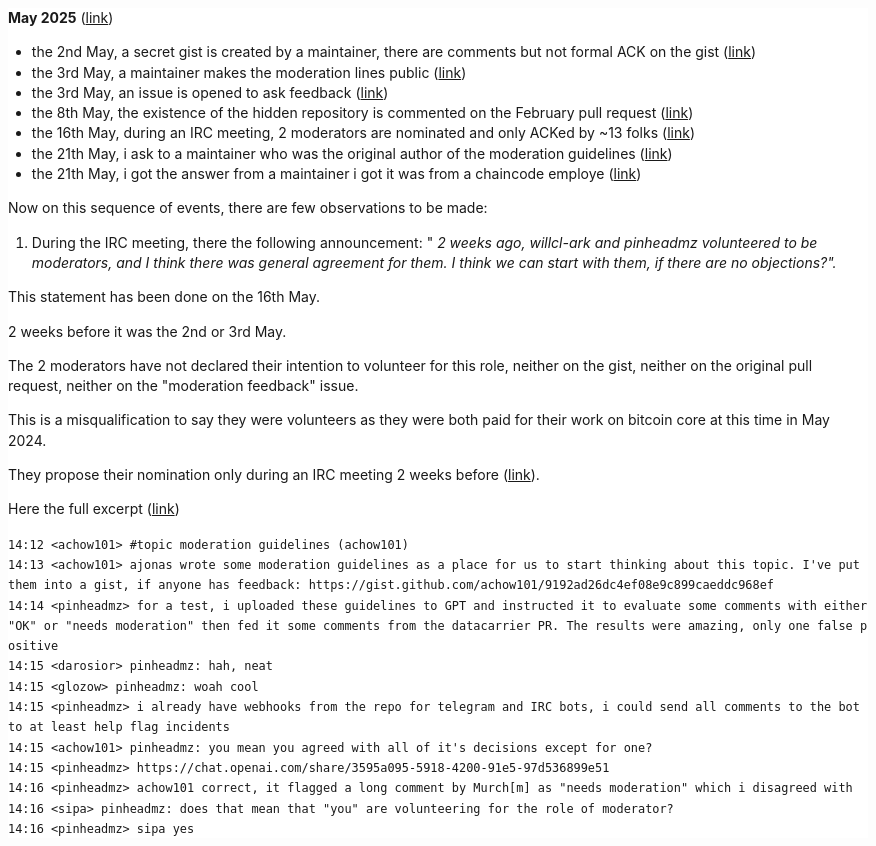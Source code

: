 **May 2025** ([link](https://gist.github.com/achow101/9192ad26dc4ef08e9c899caeddc968ef))
- the 2nd May, a secret gist is created by a maintainer, there are comments but not formal ACK on the gist ([link](https://gist.github.com/achow101/9192ad26dc4ef08e9c899caeddc968ef?permalink_comment_id=5043921#gistcomment-5043921))
- the 3rd May, a maintainer makes the moderation lines public ([link](https://github.com/bitcoin-core/meta/commit/7ddc789b0ac1af7d431d642cb2e4e65e4aa32749))
- the 3rd May, an issue is opened to ask feedback ([link](https://github.com/bitcoin-core/meta/issues/1))
- the 8th May, the existence of the hidden repository is commented on the February pull request ([link](https://github.com/bitcoin/bitcoin/issues/29507#issuecomment-2100549946))
- the 16th May, during an IRC meeting, 2 moderators are nominated and only ACKed by ~13 folks ([link](https://bitcoin-irc.chaincode.com/bitcoin-core-dev/2024-05-16#1026806))
- the 21th May, i ask to a maintainer who was the original author of the moderation guidelines ([link](https://gist.github.com/achow101/9192ad26dc4ef08e9c899caeddc968ef?permalink_comment_id=5063680#gistcomment-5063680))
- the 21th May, i got the answer from a maintainer i got it was from a chaincode employe ([link](https://gist.github.com/achow101/9192ad26dc4ef08e9c899caeddc968ef?permalink_comment_id=5063681#gistcomment-5063681))

Now on this sequence of events, there are few observations to be made:

1) During the IRC meeting, there the following announcement: "_<achow101> 2 weeks ago, willcl-ark and_
_pinheadmz volunteered to be moderators, and I think there was general agreement for them. I think_
_we can start with them, if there are no objections?"._

This statement has been done on the 16th May.

2 weeks before it was the 2nd or 3rd May.

The 2 moderators have not declared their intention to volunteer for this role, neither
on the gist, neither on the original pull request, neither on the "moderation feedback"
issue.

This is a misqualification to say they were volunteers as they were both paid for their
work on bitcoin core at this time in May 2024.

They propose their nomination only during an IRC meeting 2 weeks before ([link](https://bitcoin-irc.chaincode.com/bitcoin-core-dev/2024-05-02#1026806)).

Here the full excerpt ([link](https://bitcoin-irc.chaincode.com/bitcoin-core-dev/2024-05-02#1023935;))

```
14:12 <achow101> #topic moderation guidelines (achow101)
14:13 <achow101> ajonas wrote some moderation guidelines as a place for us to start thinking about this topic. I've put them into a gist, if anyone has feedback: https://gist.github.com/achow101/9192ad26dc4ef08e9c899caeddc968ef
14:14 <pinheadmz> for a test, i uploaded these guidelines to GPT and instructed it to evaluate some comments with either "OK" or "needs moderation" then fed it some comments from the datacarrier PR. The results were amazing, only one false positive
14:15 <darosior> pinheadmz: hah, neat
14:15 <glozow> pinheadmz: woah cool
14:15 <pinheadmz> i already have webhooks from the repo for telegram and IRC bots, i could send all comments to the bot to at least help flag incidents
14:15 <achow101> pinheadmz: you mean you agreed with all of it's decisions except for one?
14:15 <pinheadmz> https://chat.openai.com/share/3595a095-5918-4200-91e5-97d536899e51
14:16 <pinheadmz> achow101 correct, it flagged a long comment by Murch[m] as "needs moderation" which i disagreed with
14:16 <sipa> pinheadmz: does that mean that "you" are volunteering for the role of moderator?
14:16 <pinheadmz> sipa yes
```
